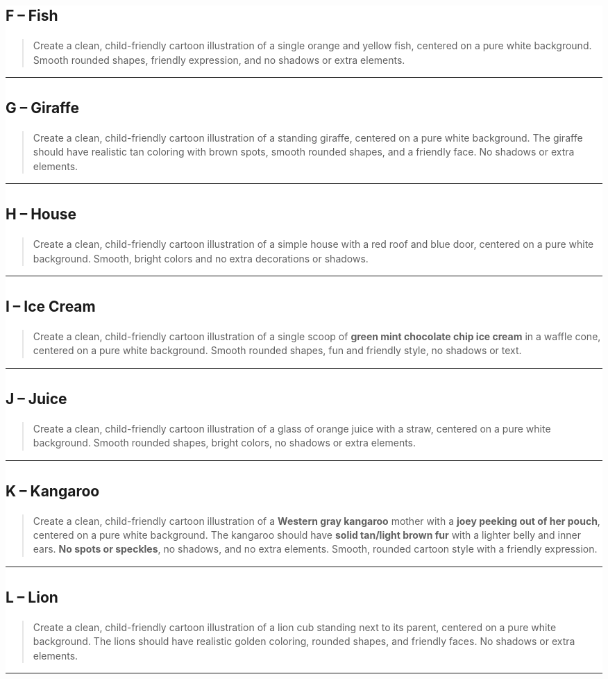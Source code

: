 
## F – Fish

> Create a clean, child-friendly cartoon illustration of a single orange and yellow fish, centered on a pure white background. Smooth rounded shapes, friendly expression, and no shadows or extra elements.

---

## G – Giraffe

> Create a clean, child-friendly cartoon illustration of a standing giraffe, centered on a pure white background. The giraffe should have realistic tan coloring with brown spots, smooth rounded shapes, and a friendly face. No shadows or extra elements.

---

## H – House

> Create a clean, child-friendly cartoon illustration of a simple house with a red roof and blue door, centered on a pure white background. Smooth, bright colors and no extra decorations or shadows.

---

## I – Ice Cream

> Create a clean, child-friendly cartoon illustration of a single scoop of **green mint chocolate chip ice cream** in a waffle cone, centered on a pure white background. Smooth rounded shapes, fun and friendly style, no shadows or text.

---

## J – Juice

> Create a clean, child-friendly cartoon illustration of a glass of orange juice with a straw, centered on a pure white background. Smooth rounded shapes, bright colors, no shadows or extra elements.

---

## K – Kangaroo

> Create a clean, child-friendly cartoon illustration of a **Western gray kangaroo** mother with a **joey peeking out of her pouch**, centered on a pure white background. The kangaroo should have **solid tan/light brown fur** with a lighter belly and inner ears. **No spots or speckles**, no shadows, and no extra elements. Smooth, rounded cartoon style with a friendly expression.

---

## L – Lion

> Create a clean, child-friendly cartoon illustration of a lion cub standing next to its parent, centered on a pure white background. The lions should have realistic golden coloring, rounded shapes, and friendly faces. No shadows or extra elements.

---